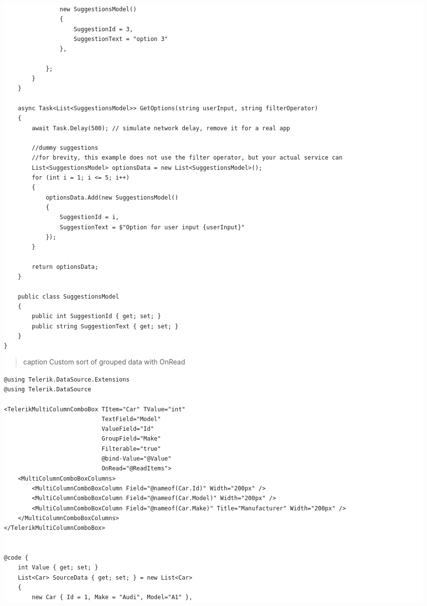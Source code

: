 ````CSHTML
                new SuggestionsModel()
                {
                    SuggestionId = 3,
                    SuggestionText = "option 3"
                },

            };
        }
    }

    async Task<List<SuggestionsModel>> GetOptions(string userInput, string filterOperator)
    {
        await Task.Delay(500); // simulate network delay, remove it for a real app

        //dummy suggestions
        //for brevity, this example does not use the filter operator, but your actual service can
        List<SuggestionsModel> optionsData = new List<SuggestionsModel>();
        for (int i = 1; i <= 5; i++)
        {
            optionsData.Add(new SuggestionsModel()
            {
                SuggestionId = i,
                SuggestionText = $"Option for user input {userInput}"
            });
        }

        return optionsData;
    }

    public class SuggestionsModel
    {
        public int SuggestionId { get; set; }
        public string SuggestionText { get; set; }
    }
}
````


>caption Custom sort of grouped data with OnRead

````CSHTML
@using Telerik.DataSource.Extensions
@using Telerik.DataSource

<TelerikMultiColumnComboBox TItem="Car" TValue="int"
                            TextField="Model"
                            ValueField="Id"
                            GroupField="Make"
                            Filterable="true"
                            @bind-Value="@Value"
                            OnRead="@ReadItems">
    <MultiColumnComboBoxColumns>
        <MultiColumnComboBoxColumn Field="@nameof(Car.Id)" Width="200px" />
        <MultiColumnComboBoxColumn Field="@nameof(Car.Model)" Width="200px" />
        <MultiColumnComboBoxColumn Field="@nameof(Car.Make)" Title="Manufacturer" Width="200px" />
    </MultiColumnComboBoxColumns>
</TelerikMultiColumnComboBox>


@code {
    int Value { get; set; }
    List<Car> SourceData { get; set; } = new List<Car>
    {
        new Car { Id = 1, Make = "Audi", Model="A1" },
````